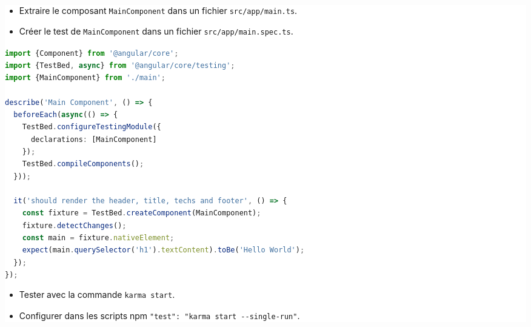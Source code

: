 - Extraire le composant `MainComponent` dans un fichier `src/app/main.ts`.

- Créer le test de `MainComponent` dans un fichier `src/app/main.spec.ts`.

```typescript
import {Component} from '@angular/core';
import {TestBed, async} from '@angular/core/testing';
import {MainComponent} from './main';

describe('Main Component', () => {
  beforeEach(async(() => {
    TestBed.configureTestingModule({
      declarations: [MainComponent]
    });
    TestBed.compileComponents();
  }));

  it('should render the header, title, techs and footer', () => {
    const fixture = TestBed.createComponent(MainComponent);
    fixture.detectChanges();
    const main = fixture.nativeElement;
    expect(main.querySelector('h1').textContent).toBe('Hello World');
  });
});
```

- Tester avec la commande `karma start`.

- Configurer dans les scripts npm `"test": "karma start --single-run"`.
